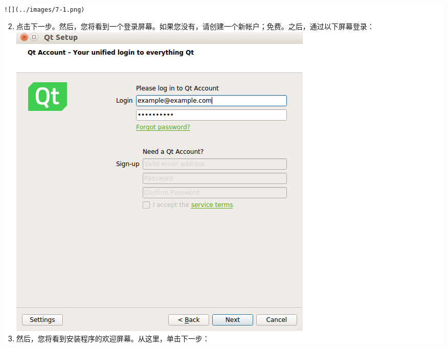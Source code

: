     ![](../images/7-1.png)
2. 点击下一步。然后，您将看到一个登录屏幕。如果您没有，请创建一个新帐户；免费。之后，通过以下屏幕登录：
    ![](../images/7-2.png)
3. 然后，您将看到安装程序的欢迎屏幕。从这里，单击下一步：